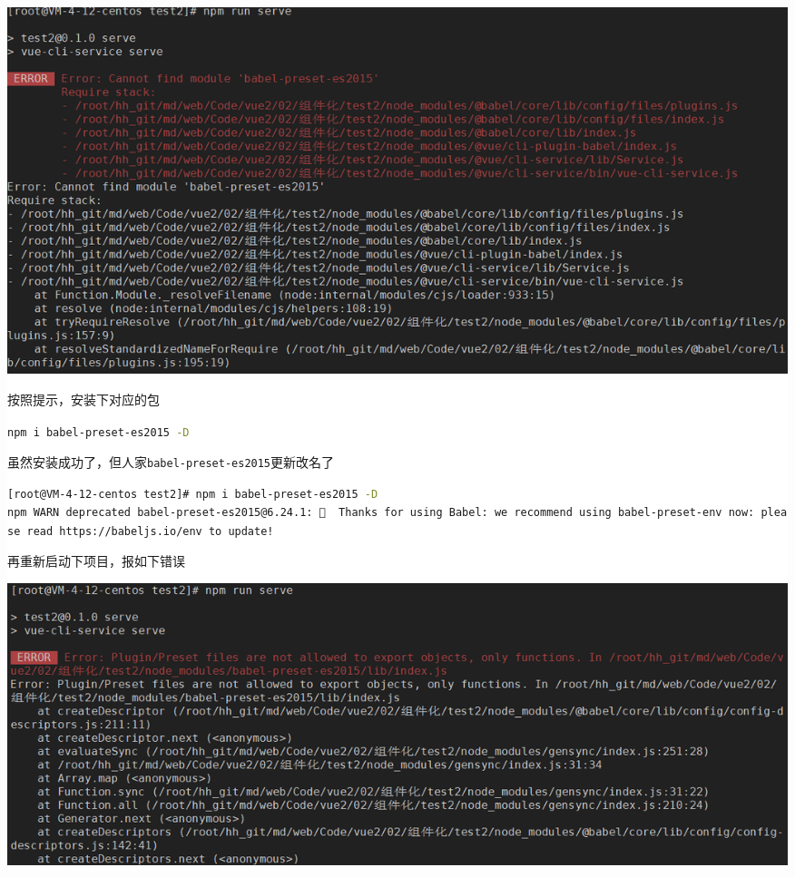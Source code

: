 ![image-20220606155724194](前端常见场景解决方案.assets/image-20220606155724194.png)

按照提示，安装下对应的包

```bash
npm i babel-preset-es2015 -D
```

虽然安装成功了，但人家`babel-preset-es2015`更新改名了

```bash
[root@VM-4-12-centos test2]# npm i babel-preset-es2015 -D
npm WARN deprecated babel-preset-es2015@6.24.1: 🙌  Thanks for using Babel: we recommend using babel-preset-env now: please read https://babeljs.io/env to update!

```

再重新启动下项目，报如下错误

![image-20220606160147715](前端常见场景解决方案.assets/image-20220606160147715.png)
